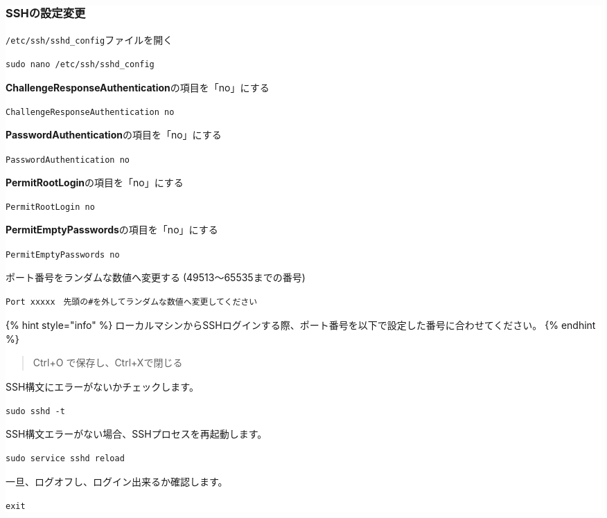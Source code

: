 ### SSHの設定変更

`/etc/ssh/sshd_config`ファイルを開く

```text
sudo nano /etc/ssh/sshd_config
```

**ChallengeResponseAuthentication**の項目を「no」にする

```text
ChallengeResponseAuthentication no
```

**PasswordAuthentication**の項目を「no」にする

```text
PasswordAuthentication no 
```

**PermitRootLogin**の項目を「no」にする

```text
PermitRootLogin no
```

**PermitEmptyPasswords**の項目を「no」にする

```text
PermitEmptyPasswords no
```

ポート番号をランダムな数値へ変更する (49513～65535までの番号)


```bash
Port xxxxx　先頭の#を外してランダムな数値へ変更してください
```
{% hint style="info" %}
ローカルマシンからSSHログインする際、ポート番号を以下で設定した番号に合わせてください。
{% endhint %}


> Ctrl+O で保存し、Ctrl+Xで閉じる

SSH構文にエラーがないかチェックします。

```text
sudo sshd -t
```

SSH構文エラーがない場合、SSHプロセスを再起動します。

```text
sudo service sshd reload
```

一旦、ログオフし、ログイン出来るか確認します。

```text
exit
```


